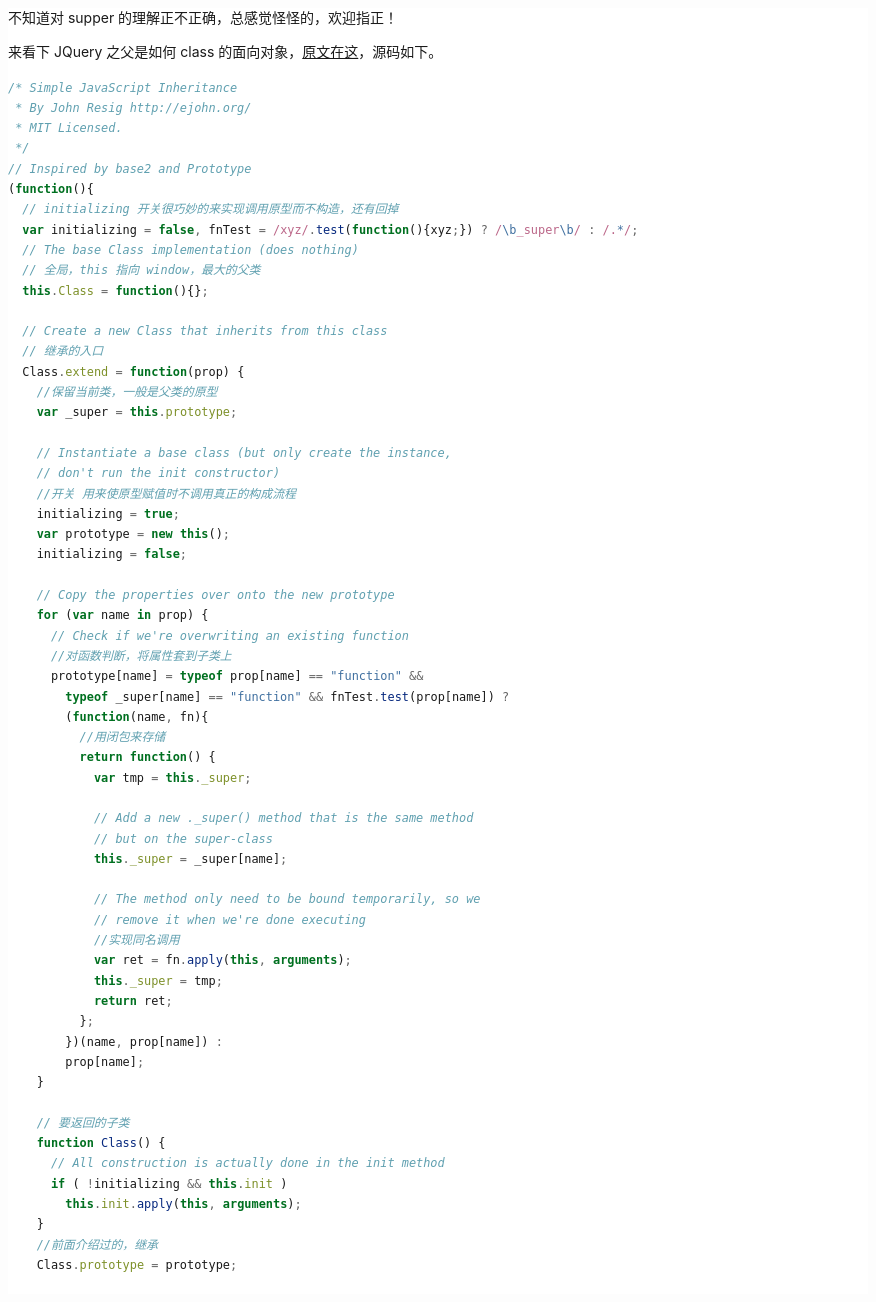 不知道对 supper 的理解正不正确，总感觉怪怪的，欢迎指正！

来看下 JQuery 之父是如何 class 的面向对象，[原文在这](http://ejohn.org/blog/simple-javascript-inheritance/)，源码如下。

```javascript
/* Simple JavaScript Inheritance
 * By John Resig http://ejohn.org/
 * MIT Licensed.
 */
// Inspired by base2 and Prototype
(function(){
  // initializing 开关很巧妙的来实现调用原型而不构造，还有回掉
  var initializing = false, fnTest = /xyz/.test(function(){xyz;}) ? /\b_super\b/ : /.*/;
  // The base Class implementation (does nothing)
  // 全局，this 指向 window，最大的父类
  this.Class = function(){};
 
  // Create a new Class that inherits from this class
  // 继承的入口
  Class.extend = function(prop) {
    //保留当前类，一般是父类的原型
    var _super = this.prototype;
   
    // Instantiate a base class (but only create the instance,
    // don't run the init constructor)
    //开关 用来使原型赋值时不调用真正的构成流程
    initializing = true;
    var prototype = new this();
    initializing = false;
   
    // Copy the properties over onto the new prototype
    for (var name in prop) {
      // Check if we're overwriting an existing function
      //对函数判断，将属性套到子类上
      prototype[name] = typeof prop[name] == "function" &&
        typeof _super[name] == "function" && fnTest.test(prop[name]) ?
        (function(name, fn){
          //用闭包来存储
          return function() {
            var tmp = this._super;
           
            // Add a new ._super() method that is the same method
            // but on the super-class
            this._super = _super[name];
           
            // The method only need to be bound temporarily, so we
            // remove it when we're done executing
            //实现同名调用
            var ret = fn.apply(this, arguments);  
            this._super = tmp;
            return ret;
          };
        })(name, prop[name]) :
        prop[name];
    }
   
    // 要返回的子类
    function Class() {
      // All construction is actually done in the init method
      if ( !initializing && this.init )
        this.init.apply(this, arguments);
    }
    //前面介绍过的，继承
    Class.prototype = prototype;
   
```